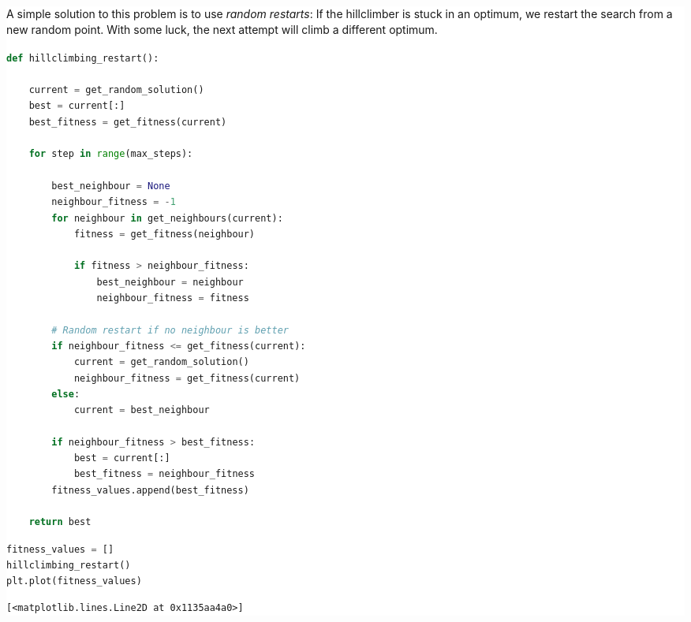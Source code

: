 A simple solution to this problem is to use _random restarts_: If the hillclimber is stuck in an optimum, we restart the search from a new random point. With some luck, the next attempt will climb a different optimum.


```python
def hillclimbing_restart():

    current = get_random_solution()
    best = current[:]
    best_fitness = get_fitness(current)

    for step in range(max_steps):

        best_neighbour = None
        neighbour_fitness = -1
        for neighbour in get_neighbours(current):
            fitness = get_fitness(neighbour)

            if fitness > neighbour_fitness:
                best_neighbour = neighbour
                neighbour_fitness = fitness
        
        # Random restart if no neighbour is better
        if neighbour_fitness <= get_fitness(current):
            current = get_random_solution()
            neighbour_fitness = get_fitness(current)
        else:
            current = best_neighbour
            
        if neighbour_fitness > best_fitness:
            best = current[:]
            best_fitness = neighbour_fitness       
        fitness_values.append(best_fitness)

    return best
```


```python
fitness_values = []
hillclimbing_restart()
plt.plot(fitness_values)
```




    [<matplotlib.lines.Line2D at 0x1135aa4a0>]




    